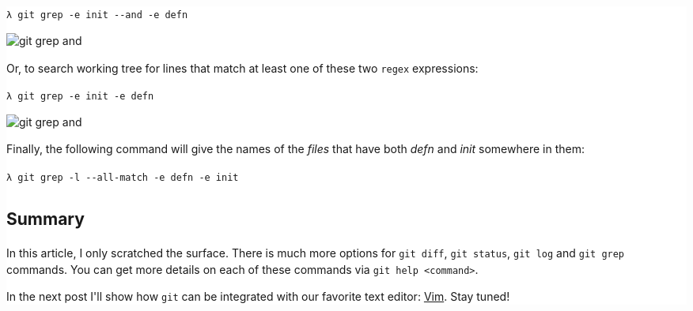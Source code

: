 ```
λ git grep -e init --and -e defn 
```

![git grep and](/assets/images/git-grep-and.jpg)

Or, to search working tree for lines that match at least one of these two
`regex` expressions:

```
λ git grep -e init -e defn 
```

![git grep and](/assets/images/git-grep-or.jpg)

Finally, the following command will give the names of the _files_ that have both *defn* and *init* somewhere in them:

```
λ git grep -l --all-match -e defn -e init 
```

## Summary 

In this article, I only scratched the surface. There is much more options for `git diff`, `git status`, `git log` and `git grep` commands. You can get more details on each of these commands via `git help <command>`. 

In the next post I'll show how `git` can be integrated with our favorite text editor: [Vim](http://vim.org). Stay tuned!
